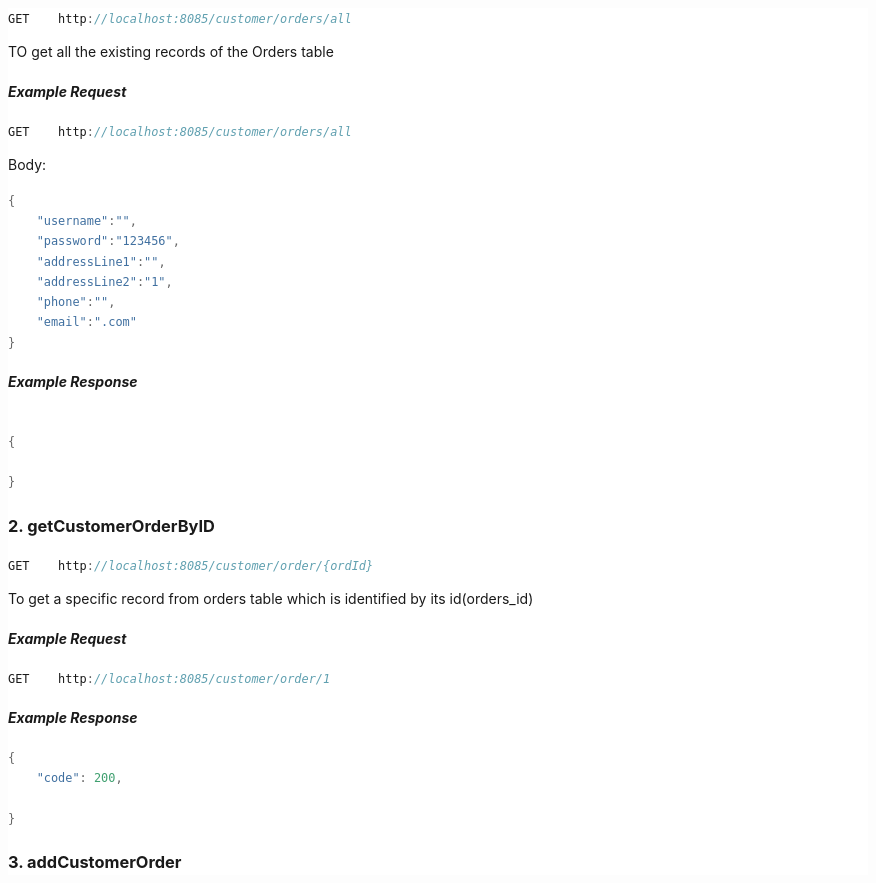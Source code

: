 ```java
GET    http://localhost:8085/customer/orders/all
```
TO get all the existing records of the Orders table

#### *Example Request*
```java
GET    http://localhost:8085/customer/orders/all
```
Body:
```java
{
    "username":"",
    "password":"123456",
    "addressLine1":"",
    "addressLine2":"1",
    "phone":"",
    "email":".com"
}
```
#### *Example Response*

```java

{
    
}

```


### 2. getCustomerOrderByID

```java
GET    http://localhost:8085/customer/order/{ordId}
```
To get a specific record from orders table which is identified by its id(orders_id)

#### *Example Request*

```java
GET    http://localhost:8085/customer/order/1
```

#### *Example Response*

```java
{
    "code": 200,
    
}
```


### 3. addCustomerOrder
